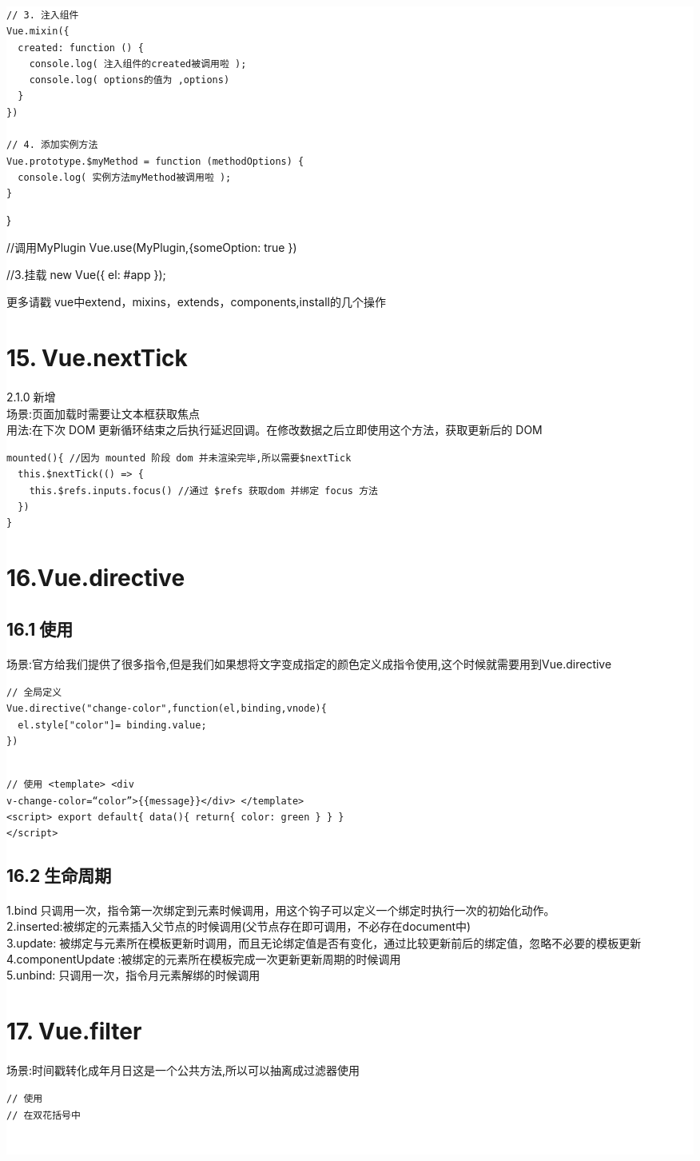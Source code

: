    // 3. 注入组件
    Vue.mixin({
      created: function () {
        console.log( 注入组件的created被调用啦 );
        console.log( options的值为 ,options)
      }
    })

    // 4. 添加实例方法
    Vue.prototype.$myMethod = function (methodOptions) {
      console.log( 实例方法myMethod被调用啦 );
    }
  }

  //调用MyPlugin
  Vue.use(MyPlugin,{someOption: true })

  //3.挂载
  new Vue({
    el:  #app
  });
</code></pre>
<p>更多请戳 vue中extend，mixins，extends，components,install的几个操作</p>
<h1 id="vue.nexttick">15. Vue.nextTick</h1>
<p>2.1.0 新增<br>
场景:页面加载时需要让文本框获取焦点<br>
用法:在下次 DOM 更新循环结束之后执行延迟回调。在修改数据之后立即使用这个方法，获取更新后的 DOM</p>
<pre><code>mounted(){ //因为 mounted 阶段 dom 并未渲染完毕,所以需要$nextTick
  this.$nextTick(() =&gt; {
    this.$refs.inputs.focus() //通过 $refs 获取dom 并绑定 focus 方法
  })
}
</code></pre>
<h1 id="vue.directive">16.Vue.directive</h1>
<h2 id="使用">16.1 使用</h2>
<p>场景:官方给我们提供了很多指令,但是我们如果想将文字变成指定的颜色定义成指令使用,这个时候就需要用到Vue.directive</p>
<pre><code>// 全局定义
Vue.directive("change-color",function(el,binding,vnode){
  el.style["color"]= binding.value;
})

// 使用
&lt;template&gt;
&lt;div v-change-color=“color”&gt;{{message}}&lt;/div&gt;
&lt;/template&gt;
&lt;script&gt;
  export default{
    data(){
      return{
        color: green
      }
    }
  }
&lt;/script&gt;
</code></pre>
<h2 id="生命周期">16.2 生命周期</h2>
<p>1.bind 只调用一次，指令第一次绑定到元素时候调用，用这个钩子可以定义一个绑定时执行一次的初始化动作。<br>
2.inserted:被绑定的元素插入父节点的时候调用(父节点存在即可调用，不必存在document中)<br>
3.update: 被绑定与元素所在模板更新时调用，而且无论绑定值是否有变化，通过比较更新前后的绑定值，忽略不必要的模板更新<br>
4.componentUpdate :被绑定的元素所在模板完成一次更新更新周期的时候调用<br>
5.unbind: 只调用一次，指令月元素解绑的时候调用</p>
<h1 id="vue.filter">17. Vue.filter</h1>
<p>场景:时间戳转化成年月日这是一个公共方法,所以可以抽离成过滤器使用</p>
<pre><code>// 使用
// 在双花括号中